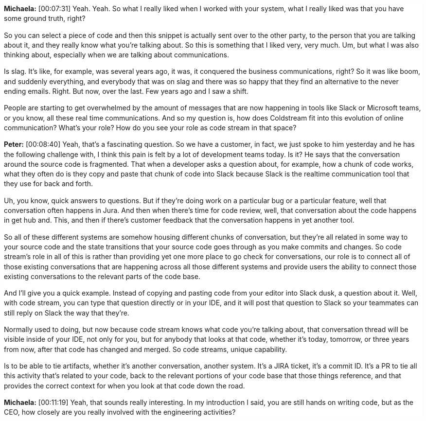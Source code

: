 **Michaela:** \[00:07:31\] Yeah. Yeah. So what I really liked when I worked with your system, what I really liked was that you have some ground truth, right?

So you can select a piece of code and then this snippet is actually sent over to the other party, to the person that you are talking about it, and they really know what you’re talking about. So this is something that I liked very, very much. Um, but what I was also thinking about, especially when we are talking about communications.

Is slag. It’s like, for example, was several years ago, it was, it conquered the business communications, right? So it was like boom, and suddenly everything, and everybody that was on slag and there was so happy that they find an alternative to the never ending emails. Right. But now, over the last. Few years ago and I saw a shift.

People are starting to get overwhelmed by the amount of messages that are now happening in tools like Slack or Microsoft teams, or you know, all these real time communications. And so my question is, how does Coldstream fit into this evolution of online communication? What’s your role? How do you see your role as code stream in that space?

**Peter:** \[00:08:40\] Yeah, that’s a fascinating question. So we have a customer, in fact, we just spoke to him yesterday and he has the following challenge with, I think this pain is felt by a lot of development teams today. Is it? He says that the conversation around the source code is fragmented. That when a developer asks a question about, for example, how a chunk of code works, what they often do is they copy and paste that chunk of code into Slack because Slack is the realtime communication tool that they use for back and forth.

Uh, you know, quick answers to questions. But if they’re doing work on a particular bug or a particular feature, well that conversation often happens in Jura. And then when there’s time for code review, well, that conversation about the code happens in get hub and. This, and then if there’s customer feedback that the conversation happens in yet another tool.

So all of these different systems are somehow housing different chunks of conversation, but they’re all related in some way to your source code and the state transitions that your source code goes through as you make commits and changes. So code stream’s role in all of this is rather than providing yet one more place to go check for conversations, our role is to connect all of those existing conversations that are happening across all those different systems and provide users the ability to connect those existing conversations to the relevant parts of the code base.

And I’ll give you a quick example. Instead of copying and pasting code from your editor into Slack dusk, a question about it. Well, with code stream, you can type that question directly or in your IDE, and it will post that question to Slack so your teammates can still reply on Slack the way that they’re.

Normally used to doing, but now because code stream knows what code you’re talking about, that conversation thread will be visible inside of your IDE, not only for you, but for anybody that looks at that code, whether it’s today, tomorrow, or three years from now, after that code has changed and merged. So code streams, unique capability.

Is to be able to tie artifacts, whether it’s another conversation, another system. It’s a JIRA ticket, it’s a commit ID. It’s a PR to tie all this activity that’s related to your code, back to the relevant portions of your code base that those things reference, and that provides the correct context for when you look at that code down the road.

**Michaela:** \[00:11:19\] Yeah, that sounds really interesting. In my introduction I said, you are still hands on writing code, but as the CEO, how closely are you really involved with the engineering activities?
